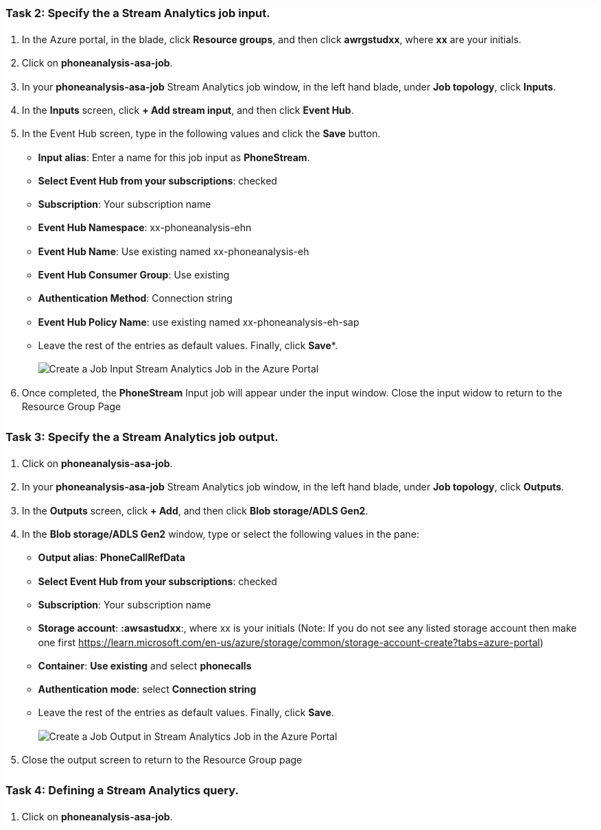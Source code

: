 ### Task 2: Specify the a Stream Analytics job input.

1. In the Azure portal, in the blade, click **Resource groups**, and then click **awrgstudxx**,  where **xx** are your initials.

2. Click on **phoneanalysis-asa-job**.

3. In your **phoneanalysis-asa-job** Stream Analytics job window, in the left hand blade, under **Job topology**, click **Inputs**.

4. In the **Inputs** screen, click **+ Add stream input**, and then click **Event Hub**.

5. In the Event Hub screen, type in the following values and click the **Save** button.
    - **Input alias**: Enter a name for this job input as **PhoneStream**.
    - **Select Event Hub from your subscriptions**: checked
    - **Subscription**: Your subscription name
    - **Event Hub Namespace**: xx-phoneanalysis-ehn
    - **Event Hub Name**: Use existing named xx-phoneanalysis-eh
    - **Event Hub Consumer Group**: Use existing
    - **Authentication Method**: Connection string
    - **Event Hub Policy Name**: use existing named xx-phoneanalysis-eh-sap
    - Leave the rest of the entries as default values. Finally, click **Save***.

        ![Create a Job Input Stream Analytics Job in the Azure Portal](Linked_Image_Files/M06-E04-T02-img01.png)

6. Once completed, the **PhoneStream** Input job will appear under the input window. Close the input widow to return to the Resource Group Page

### Task 3: Specify the a Stream Analytics job output.

1. Click on **phoneanalysis-asa-job**.

2. In your **phoneanalysis-asa-job** Stream Analytics job window, in the left hand blade, under **Job topology**, click **Outputs**.

3. In the **Outputs** screen, click **+ Add**, and then click **Blob storage/ADLS Gen2**.

4. In the **Blob storage/ADLS Gen2** window, type or select the following values in the pane:
    - **Output alias**: **PhoneCallRefData**
    - **Select Event Hub from your subscriptions**: checked
    - **Subscription**: Your subscription name
    - **Storage account**: **:awsastudxx**:, where xx is your initials (Note: If you do not see any listed storage account then make one first https://learn.microsoft.com/en-us/azure/storage/common/storage-account-create?tabs=azure-portal)
    - **Container**: **Use existing** and select **phonecalls**
    - **Authentication mode**: select **Connection string**
    - Leave the rest of the entries as default values. Finally, click **Save**.

        ![Create a Job Output in Stream Analytics Job in the Azure Portal](Linked_Image_Files/M06-E04-T03-img01.png)

5. Close the output screen to return to the Resource Group page

### Task 4: Defining a Stream Analytics query.

1. Click on **phoneanalysis-asa-job**.
